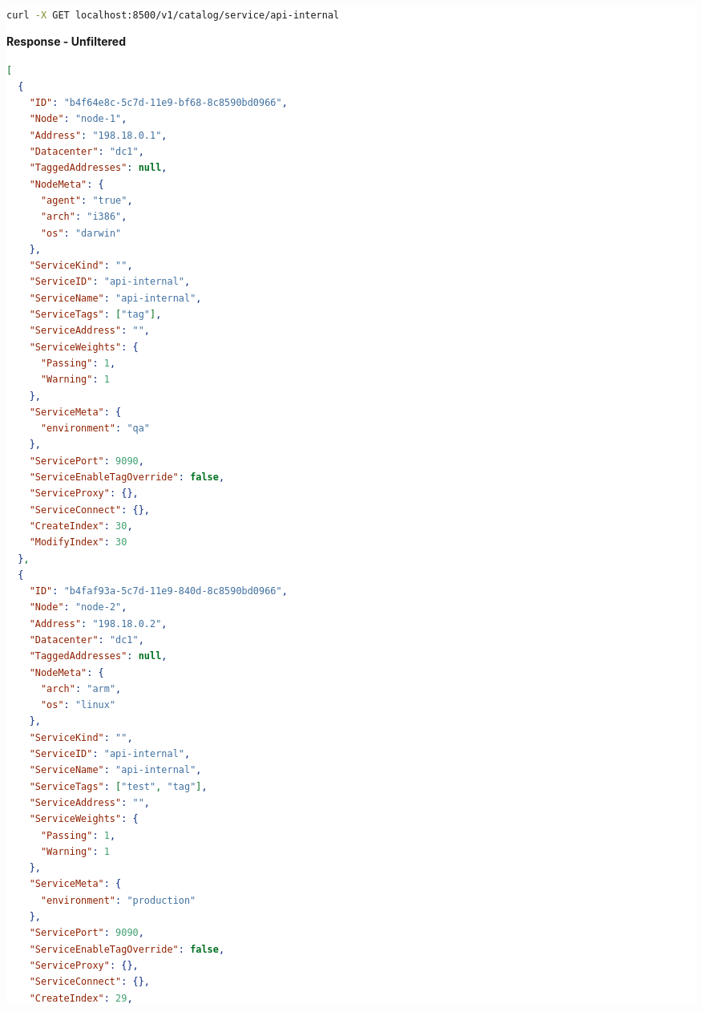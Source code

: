 ```sh
curl -X GET localhost:8500/v1/catalog/service/api-internal
```

**Response - Unfiltered**

```json
[
  {
    "ID": "b4f64e8c-5c7d-11e9-bf68-8c8590bd0966",
    "Node": "node-1",
    "Address": "198.18.0.1",
    "Datacenter": "dc1",
    "TaggedAddresses": null,
    "NodeMeta": {
      "agent": "true",
      "arch": "i386",
      "os": "darwin"
    },
    "ServiceKind": "",
    "ServiceID": "api-internal",
    "ServiceName": "api-internal",
    "ServiceTags": ["tag"],
    "ServiceAddress": "",
    "ServiceWeights": {
      "Passing": 1,
      "Warning": 1
    },
    "ServiceMeta": {
      "environment": "qa"
    },
    "ServicePort": 9090,
    "ServiceEnableTagOverride": false,
    "ServiceProxy": {},
    "ServiceConnect": {},
    "CreateIndex": 30,
    "ModifyIndex": 30
  },
  {
    "ID": "b4faf93a-5c7d-11e9-840d-8c8590bd0966",
    "Node": "node-2",
    "Address": "198.18.0.2",
    "Datacenter": "dc1",
    "TaggedAddresses": null,
    "NodeMeta": {
      "arch": "arm",
      "os": "linux"
    },
    "ServiceKind": "",
    "ServiceID": "api-internal",
    "ServiceName": "api-internal",
    "ServiceTags": ["test", "tag"],
    "ServiceAddress": "",
    "ServiceWeights": {
      "Passing": 1,
      "Warning": 1
    },
    "ServiceMeta": {
      "environment": "production"
    },
    "ServicePort": 9090,
    "ServiceEnableTagOverride": false,
    "ServiceProxy": {},
    "ServiceConnect": {},
    "CreateIndex": 29,
```